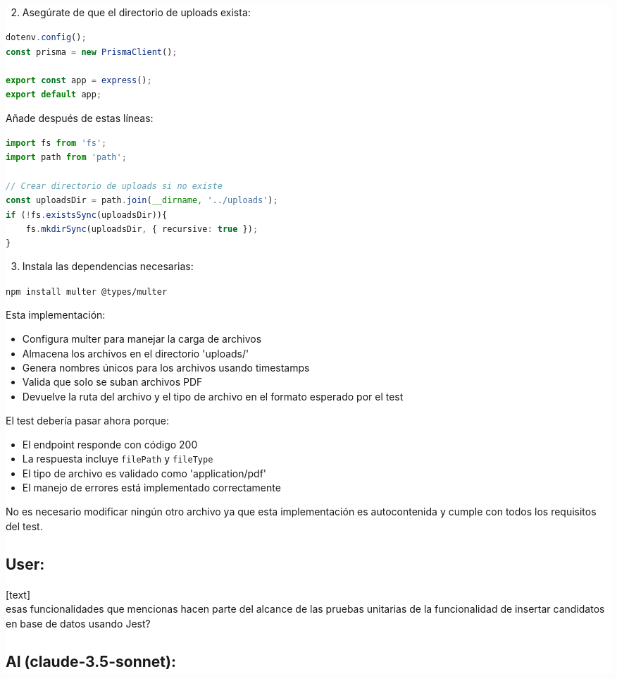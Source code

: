 2. Asegúrate de que el directorio de uploads exista:


```18:22:backend/src/index.ts
dotenv.config();
const prisma = new PrismaClient();

export const app = express();
export default app;
```


Añade después de estas líneas:

```typescript
import fs from 'fs';
import path from 'path';

// Crear directorio de uploads si no existe
const uploadsDir = path.join(__dirname, '../uploads');
if (!fs.existsSync(uploadsDir)){
    fs.mkdirSync(uploadsDir, { recursive: true });
}
```

3. Instala las dependencias necesarias:

```bash
npm install multer @types/multer
```

Esta implementación:
- Configura multer para manejar la carga de archivos
- Almacena los archivos en el directorio 'uploads/'
- Genera nombres únicos para los archivos usando timestamps
- Valida que solo se suban archivos PDF
- Devuelve la ruta del archivo y el tipo de archivo en el formato esperado por el test

El test debería pasar ahora porque:
- El endpoint responde con código 200
- La respuesta incluye `filePath` y `fileType`
- El tipo de archivo es validado como 'application/pdf'
- El manejo de errores está implementado correctamente

No es necesario modificar ningún otro archivo ya que esta implementación es autocontenida y cumple con todos los requisitos del test.

## User:


[text]  
esas funcionalidades que mencionas hacen parte del alcance de las pruebas unitarias  de la funcionalidad de insertar candidatos en base de datos usando Jest?


## AI (claude-3.5-sonnet):
